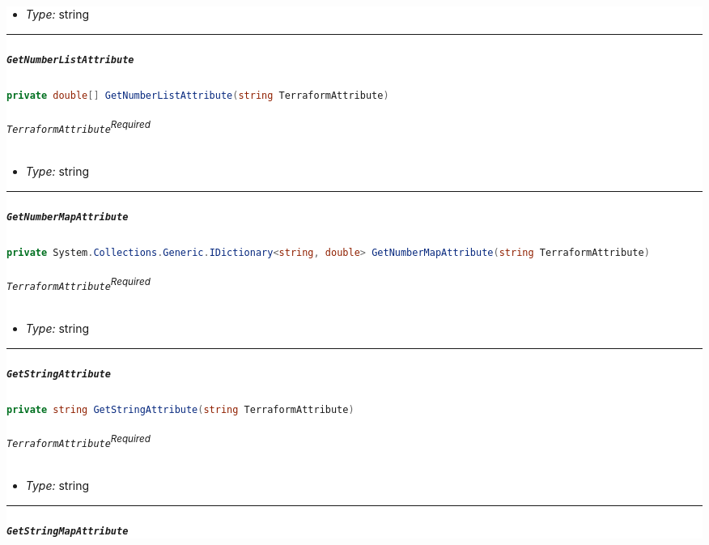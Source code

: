 - *Type:* string

---

##### `GetNumberListAttribute` <a name="GetNumberListAttribute" id="@cdktf/provider-postgresql.dataPostgresqlTables.DataPostgresqlTables.getNumberListAttribute"></a>

```csharp
private double[] GetNumberListAttribute(string TerraformAttribute)
```

###### `TerraformAttribute`<sup>Required</sup> <a name="TerraformAttribute" id="@cdktf/provider-postgresql.dataPostgresqlTables.DataPostgresqlTables.getNumberListAttribute.parameter.terraformAttribute"></a>

- *Type:* string

---

##### `GetNumberMapAttribute` <a name="GetNumberMapAttribute" id="@cdktf/provider-postgresql.dataPostgresqlTables.DataPostgresqlTables.getNumberMapAttribute"></a>

```csharp
private System.Collections.Generic.IDictionary<string, double> GetNumberMapAttribute(string TerraformAttribute)
```

###### `TerraformAttribute`<sup>Required</sup> <a name="TerraformAttribute" id="@cdktf/provider-postgresql.dataPostgresqlTables.DataPostgresqlTables.getNumberMapAttribute.parameter.terraformAttribute"></a>

- *Type:* string

---

##### `GetStringAttribute` <a name="GetStringAttribute" id="@cdktf/provider-postgresql.dataPostgresqlTables.DataPostgresqlTables.getStringAttribute"></a>

```csharp
private string GetStringAttribute(string TerraformAttribute)
```

###### `TerraformAttribute`<sup>Required</sup> <a name="TerraformAttribute" id="@cdktf/provider-postgresql.dataPostgresqlTables.DataPostgresqlTables.getStringAttribute.parameter.terraformAttribute"></a>

- *Type:* string

---

##### `GetStringMapAttribute` <a name="GetStringMapAttribute" id="@cdktf/provider-postgresql.dataPostgresqlTables.DataPostgresqlTables.getStringMapAttribute"></a>
